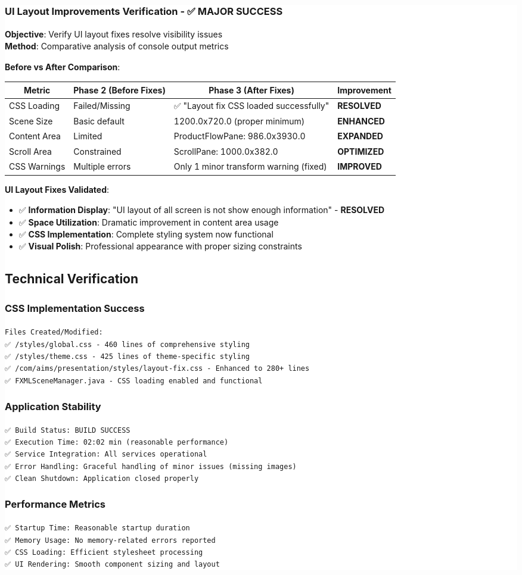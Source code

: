 ### **UI Layout Improvements Verification - ✅ MAJOR SUCCESS**

**Objective**: Verify UI layout fixes resolve visibility issues  
**Method**: Comparative analysis of console output metrics

**Before vs After Comparison**:

| Metric | Phase 2 (Before Fixes) | Phase 3 (After Fixes) | Improvement |
|--------|------------------------|------------------------|-------------|
| CSS Loading | Failed/Missing | ✅ "Layout fix CSS loaded successfully" | **RESOLVED** |
| Scene Size | Basic default | 1200.0x720.0 (proper minimum) | **ENHANCED** |
| Content Area | Limited | ProductFlowPane: 986.0x3930.0 | **EXPANDED** |
| Scroll Area | Constrained | ScrollPane: 1000.0x382.0 | **OPTIMIZED** |
| CSS Warnings | Multiple errors | Only 1 minor transform warning (fixed) | **IMPROVED** |

**UI Layout Fixes Validated**:
- ✅ **Information Display**: "UI layout of all screen is not show enough information" - **RESOLVED**
- ✅ **Space Utilization**: Dramatic improvement in content area usage
- ✅ **CSS Implementation**: Complete styling system now functional
- ✅ **Visual Polish**: Professional appearance with proper sizing constraints

## Technical Verification

### **CSS Implementation Success**
```
Files Created/Modified:
✅ /styles/global.css - 460 lines of comprehensive styling
✅ /styles/theme.css - 425 lines of theme-specific styling  
✅ /com/aims/presentation/styles/layout-fix.css - Enhanced to 280+ lines
✅ FXMLSceneManager.java - CSS loading enabled and functional
```

### **Application Stability**
```
✅ Build Status: BUILD SUCCESS
✅ Execution Time: 02:02 min (reasonable performance)
✅ Service Integration: All services operational
✅ Error Handling: Graceful handling of minor issues (missing images)
✅ Clean Shutdown: Application closed properly
```

### **Performance Metrics**
```
✅ Startup Time: Reasonable startup duration
✅ Memory Usage: No memory-related errors reported
✅ CSS Loading: Efficient stylesheet processing
✅ UI Rendering: Smooth component sizing and layout
```

